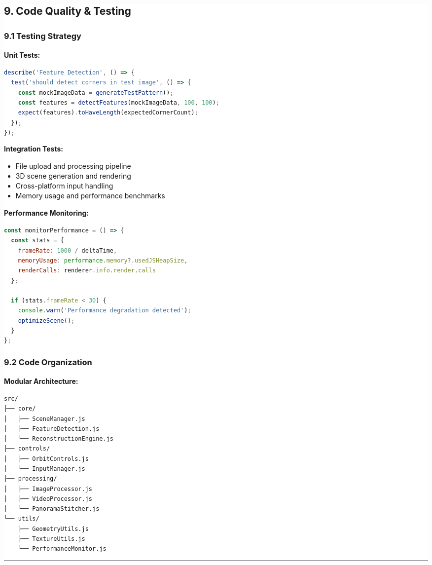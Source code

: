 
## 9. Code Quality & Testing

### 9.1 Testing Strategy

**Unit Tests:**
```javascript
describe('Feature Detection', () => {
  test('should detect corners in test image', () => {
    const mockImageData = generateTestPattern();
    const features = detectFeatures(mockImageData, 100, 100);
    expect(features).toHaveLength(expectedCornerCount);
  });
});
```

**Integration Tests:**
- File upload and processing pipeline
- 3D scene generation and rendering
- Cross-platform input handling
- Memory usage and performance benchmarks

**Performance Monitoring:**
```javascript
const monitorPerformance = () => {
  const stats = {
    frameRate: 1000 / deltaTime,
    memoryUsage: performance.memory?.usedJSHeapSize,
    renderCalls: renderer.info.render.calls
  };
  
  if (stats.frameRate < 30) {
    console.warn('Performance degradation detected');
    optimizeScene();
  }
};
```

### 9.2 Code Organization

**Modular Architecture:**
```
src/
├── core/
│   ├── SceneManager.js
│   ├── FeatureDetection.js
│   └── ReconstructionEngine.js
├── controls/
│   ├── OrbitControls.js
│   └── InputManager.js
├── processing/
│   ├── ImageProcessor.js
│   ├── VideoProcessor.js
│   └── PanoramaStitcher.js
└── utils/
    ├── GeometryUtils.js
    ├── TextureUtils.js
    └── PerformanceMonitor.js
```

---